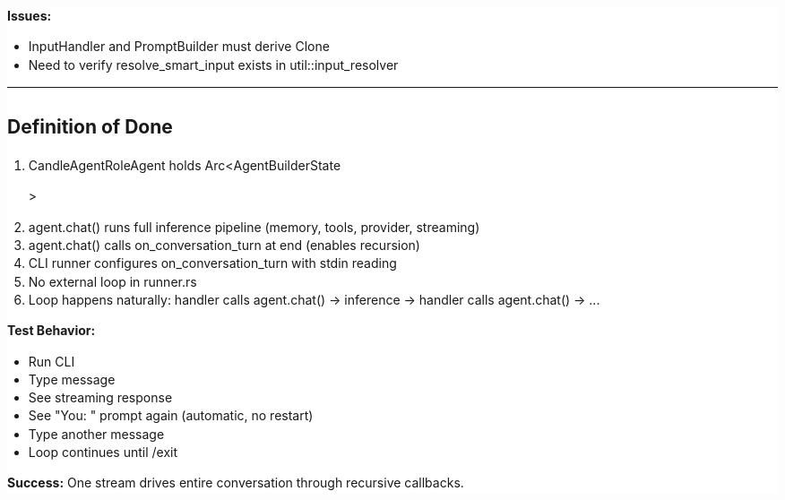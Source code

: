**Issues:** 
- InputHandler and PromptBuilder must derive Clone
- Need to verify resolve_smart_input exists in util::input_resolver

---

## Definition of Done

1. CandleAgentRoleAgent holds Arc<AgentBuilderState<P>>
2. agent.chat() runs full inference pipeline (memory, tools, provider, streaming)
3. agent.chat() calls on_conversation_turn at end (enables recursion)
4. CLI runner configures on_conversation_turn with stdin reading
5. No external loop in runner.rs
6. Loop happens naturally: handler calls agent.chat() → inference → handler calls agent.chat() → ...

**Test Behavior:**
- Run CLI
- Type message
- See streaming response
- See "You: " prompt again (automatic, no restart)
- Type another message
- Loop continues until /exit

**Success:** One stream drives entire conversation through recursive callbacks.
